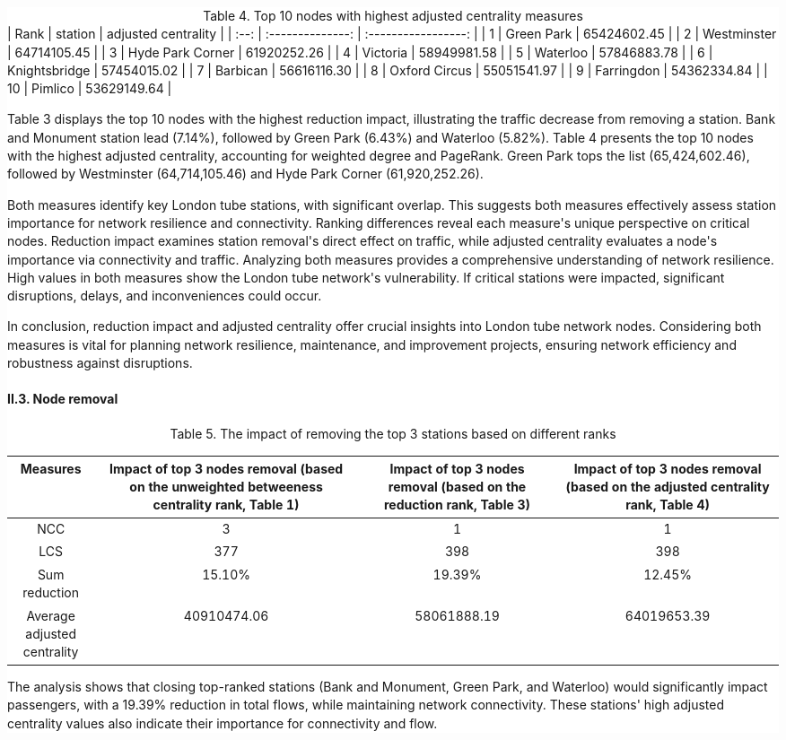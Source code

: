 <center>Table 4. Top 10 nodes with highest adjusted centrality measures</center>
| Rank |     station      | adjusted centrality |
| :--: | :--------------: | :-----------------: |
|  1   |    Green Park    |     65424602.45     |
|  2   |   Westminster    |     64714105.45     |
|  3   | Hyde Park Corner |     61920252.26     |
|  4   |     Victoria     |     58949981.58     |
|  5   |     Waterloo     |     57846883.78     |
|  6   |  Knightsbridge   |     57454015.02     |
|  7   |     Barbican     |     56616116.30     |
|  8   |  Oxford Circus   |     55051541.97     |
|  9   |    Farringdon    |     54362334.84     |
|  10  |     Pimlico      |     53629149.64     |

Table 3 displays the top 10 nodes with the highest reduction impact, illustrating the traffic decrease from removing a station. Bank and Monument station lead (7.14%), followed by Green Park (6.43%) and Waterloo (5.82%). Table 4 presents the top 10 nodes with the highest adjusted centrality, accounting for weighted degree and PageRank. Green Park tops the list (65,424,602.46), followed by Westminster (64,714,105.46) and Hyde Park Corner (61,920,252.26).

Both measures identify key London tube stations, with significant overlap. This suggests both measures effectively assess station importance for network resilience and connectivity. Ranking differences reveal each measure's unique perspective on critical nodes. Reduction impact examines station removal's direct effect on traffic, while adjusted centrality evaluates a node's importance via connectivity and traffic. Analyzing both measures provides a comprehensive understanding of network resilience. High values in both measures show the London tube network's vulnerability. If critical stations were impacted, significant disruptions, delays, and inconveniences could occur.

In conclusion, reduction impact and adjusted centrality offer crucial insights into London tube network nodes. Considering both measures is vital for planning network resilience, maintenance, and improvement projects, ensuring network efficiency and robustness against disruptions.

#### II.3. Node removal

<center>Table 5. The impact of removing the top 3 stations based on different ranks</center>

|          Measures           | Impact of top 3 nodes removal (based on the unweighted betweeness centrality rank, Table 1) | Impact of top 3 nodes removal (based on the reduction rank, Table 3) | Impact of top 3 nodes removal (based on the adjusted centrality rank, Table 4) |
| :-------------------------: | :----------------------------------------------------------: | :----------------------------------------------------------: | :----------------------------------------------------------: |
|             NCC             |                              3                               |                              1                               |                              1                               |
|             LCS             |                             377                              |                             398                              |                             398                              |
|        Sum reduction        |                            15.10%                            |                            19.39%                            |                            12.45%                            |
| Average adjusted centrality |                         40910474.06                          |                         58061888.19                          |                         64019653.39                          |


The analysis shows that closing top-ranked stations (Bank and Monument, Green Park, and Waterloo) would significantly impact passengers, with a 19.39% reduction in total flows, while maintaining network connectivity. These stations' high adjusted centrality values also indicate their importance for connectivity and flow.
